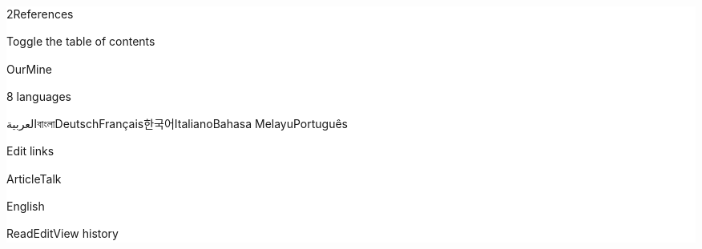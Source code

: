 







2References

















Toggle the table of contents







OurMine



8 languages




العربيةবাংলাDeutschFrançais한국어ItalianoBahasa MelayuPortuguês

Edit links











ArticleTalk





English

















ReadEditView history


